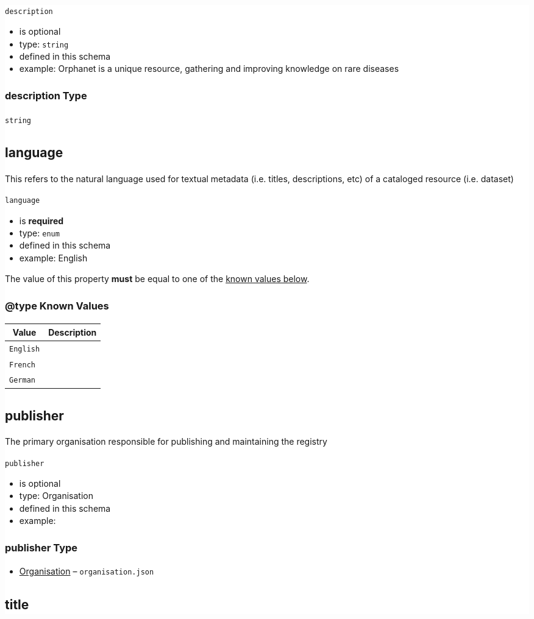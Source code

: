 `description`

- is optional
- type: `string`
- defined in this schema
- example: Orphanet is a unique resource, gathering and improving knowledge on rare diseases

### description Type

`string`



## language

This refers to the natural language used for textual metadata (i.e. titles, descriptions, etc) of a cataloged resource (i.e. dataset)

`language`

- is **required**
- type: `enum`
- defined in this schema
- example: English

The value of this property **must** be equal to one of the [known values below](#type-known-values).

### @type Known Values

| Value                         | Description |
| ------------------------------| ----------- |
| `English`                     |             |
| `French`                      |             |
| `German`                      |             |



## publisher

The primary organisation responsible for publishing and maintaining the registry

`publisher`

- is optional
- type: Organisation
- defined in this schema
- example:

### publisher Type

- [Organisation](organisation.md) – `organisation.json`


## title
